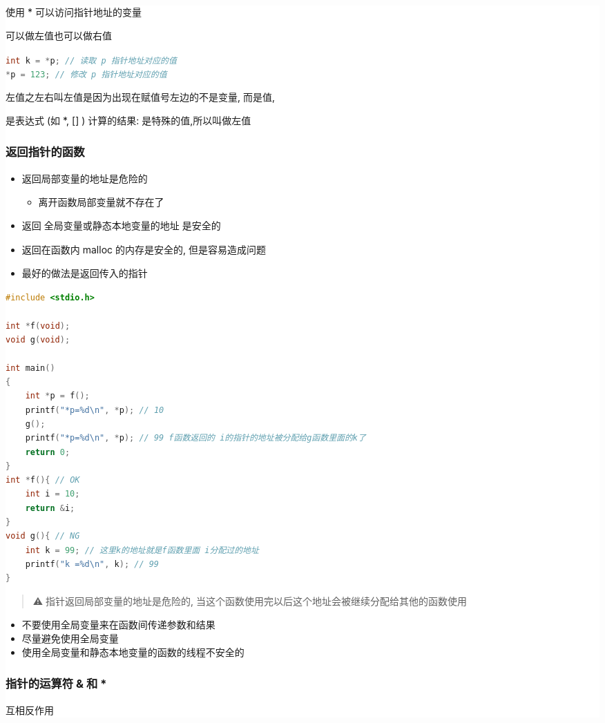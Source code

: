 使用 * 可以访问指针地址的变量

可以做左值也可以做右值

```c
int k = *p; // 读取 p 指针地址对应的值
*p = 123; // 修改 p 指针地址对应的值
```

左值之左右叫左值是因为出现在赋值号左边的不是变量, 而是值,

是表达式 (如 *, [] ) 计算的结果: 是特殊的值,所以叫做左值

### 返回指针的函数

- 返回局部变量的地址是危险的
  - 离开函数局部变量就不存在了

- 返回 全局变量或静态本地变量的地址 是安全的

- 返回在函数内 malloc 的内存是安全的, 但是容易造成问题

- 最好的做法是返回传入的指针

```c
#include <stdio.h>

int *f(void);
void g(void);

int main()
{
    int *p = f();
    printf("*p=%d\n", *p); // 10
    g();                   
    printf("*p=%d\n", *p); // 99 f函数返回的 i的指针的地址被分配给g函数里面的k了
    return 0;
}
int *f(){ // OK
    int i = 10;
    return &i;
}
void g(){ // NG
    int k = 99; // 这里k的地址就是f函数里面 i分配过的地址
    printf("k =%d\n", k); // 99
}
```

> :warning: 指针返回局部变量的地址是危险的, 当这个函数使用完以后这个地址会被继续分配给其他的函数使用

- 不要使用全局变量来在函数间传递参数和结果
- 尽量避免使用全局变量
- 使用全局变量和静态本地变量的函数的线程不安全的

### 指针的运算符 & 和 *

互相反作用
